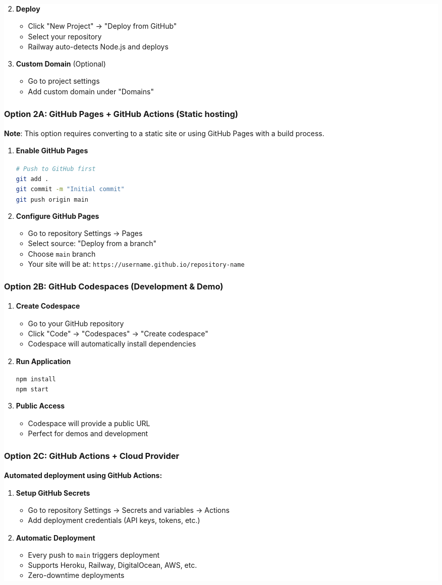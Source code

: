 2. **Deploy**
   - Click "New Project" → "Deploy from GitHub"
   - Select your repository
   - Railway auto-detects Node.js and deploys

3. **Custom Domain** (Optional)
   - Go to project settings
   - Add custom domain under "Domains"

### Option 2A: GitHub Pages + GitHub Actions (Static hosting)

**Note**: This option requires converting to a static site or using GitHub Pages with a build process.

1. **Enable GitHub Pages**
   ```bash
   # Push to GitHub first
   git add .
   git commit -m "Initial commit"
   git push origin main
   ```

2. **Configure GitHub Pages**
   - Go to repository Settings → Pages
   - Select source: "Deploy from a branch"
   - Choose `main` branch
   - Your site will be at: `https://username.github.io/repository-name`

### Option 2B: GitHub Codespaces (Development & Demo)

1. **Create Codespace**
   - Go to your GitHub repository
   - Click "Code" → "Codespaces" → "Create codespace"
   - Codespace will automatically install dependencies

2. **Run Application**
   ```bash
   npm install
   npm start
   ```

3. **Public Access**
   - Codespace will provide a public URL
   - Perfect for demos and development

### Option 2C: GitHub Actions + Cloud Provider

**Automated deployment using GitHub Actions:**

1. **Setup GitHub Secrets**
   - Go to repository Settings → Secrets and variables → Actions
   - Add deployment credentials (API keys, tokens, etc.)

2. **Automatic Deployment**
   - Every push to `main` triggers deployment
   - Supports Heroku, Railway, DigitalOcean, AWS, etc.
   - Zero-downtime deployments
